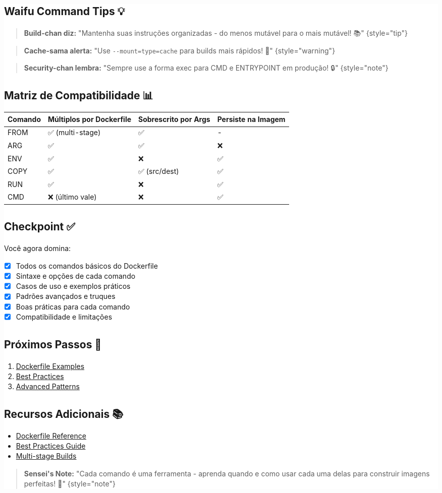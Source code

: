 ## Waifu Command Tips 💡

> **Build-chan diz:** "Mantenha suas instruções organizadas - do menos mutável para o mais mutável! 📚"
{style="tip"}

> **Cache-sama alerta:** "Use `--mount=type=cache` para builds mais rápidos! 🚀"
{style="warning"}

> **Security-chan lembra:** "Sempre use a forma exec para CMD e ENTRYPOINT em produção! 🔒"
{style="note"}

## Matriz de Compatibilidade 📊

| Comando | Múltiplos por Dockerfile | Sobrescrito por Args | Persiste na Imagem |
|---------|-------------------------|---------------------|-------------------|
| FROM    | ✅ (multi-stage)        | ✅                   | -                 |
| ARG     | ✅                       | ✅                   | ❌                |
| ENV     | ✅                       | ❌                   | ✅                |
| COPY    | ✅                       | ✅ (src/dest)        | ✅                |
| RUN     | ✅                       | ❌                   | ✅                |
| CMD     | ❌ (último vale)         | ❌                   | ✅                |

## Checkpoint ✅

Você agora domina:
- [x] Todos os comandos básicos do Dockerfile
- [x] Sintaxe e opções de cada comando
- [x] Casos de uso e exemplos práticos
- [x] Padrões avançados e truques
- [x] Boas práticas para cada comando
- [x] Compatibilidade e limitações

## Próximos Passos 🎯

1. [Dockerfile Examples](dockerfile-examples.md)
2. [Best Practices](best-practices.md)
3. [Advanced Patterns](advanced-patterns.md)

## Recursos Adicionais 📚

- [Dockerfile Reference](https://docs.docker.com/engine/reference/builder/)
- [Best Practices Guide](https://docs.docker.com/develop/develop-images/dockerfile_best-practices/)
- [Multi-stage Builds](https://docs.docker.com/build/building/multi-stage/)

> **Sensei's Note:** "Cada comando é uma ferramenta - aprenda quando e como usar cada uma delas para construir imagens perfeitas! 🎯"
{style="note"}